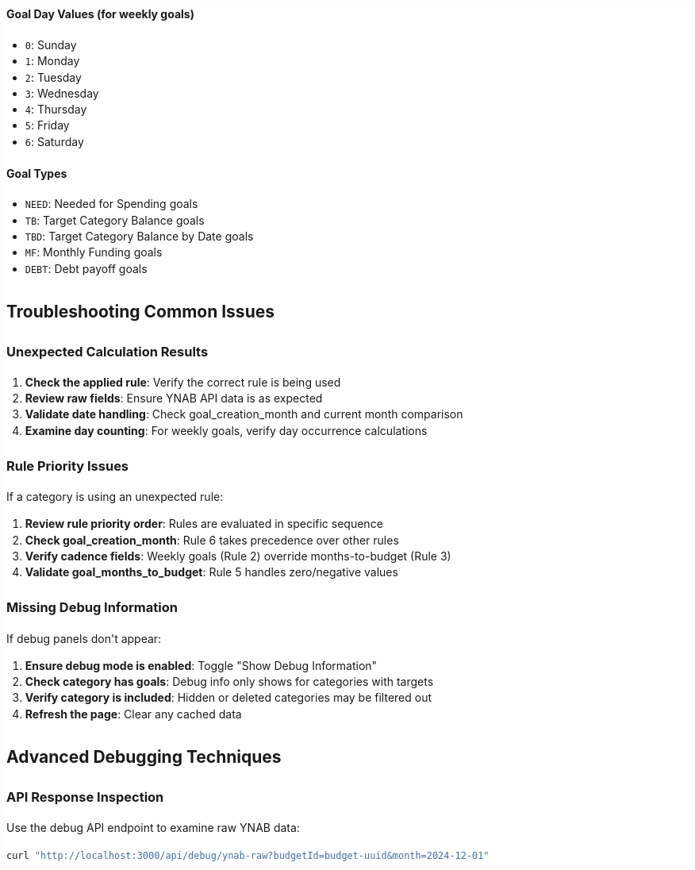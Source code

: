 #### Goal Day Values (for weekly goals)
- `0`: Sunday
- `1`: Monday
- `2`: Tuesday
- `3`: Wednesday
- `4`: Thursday
- `5`: Friday
- `6`: Saturday

#### Goal Types
- `NEED`: Needed for Spending goals
- `TB`: Target Category Balance goals
- `TBD`: Target Category Balance by Date goals
- `MF`: Monthly Funding goals
- `DEBT`: Debt payoff goals

## Troubleshooting Common Issues

### Unexpected Calculation Results

1. **Check the applied rule**: Verify the correct rule is being used
2. **Review raw fields**: Ensure YNAB API data is as expected
3. **Validate date handling**: Check goal_creation_month and current month comparison
4. **Examine day counting**: For weekly goals, verify day occurrence calculations

### Rule Priority Issues

If a category is using an unexpected rule:

1. **Review rule priority order**: Rules are evaluated in specific sequence
2. **Check goal_creation_month**: Rule 6 takes precedence over other rules
3. **Verify cadence fields**: Weekly goals (Rule 2) override months-to-budget (Rule 3)
4. **Validate goal_months_to_budget**: Rule 5 handles zero/negative values

### Missing Debug Information

If debug panels don't appear:

1. **Ensure debug mode is enabled**: Toggle "Show Debug Information"
2. **Check category has goals**: Debug info only shows for categories with targets
3. **Verify category is included**: Hidden or deleted categories may be filtered out
4. **Refresh the page**: Clear any cached data

## Advanced Debugging Techniques

### API Response Inspection

Use the debug API endpoint to examine raw YNAB data:

```bash
curl "http://localhost:3000/api/debug/ynab-raw?budgetId=budget-uuid&month=2024-12-01"
```
